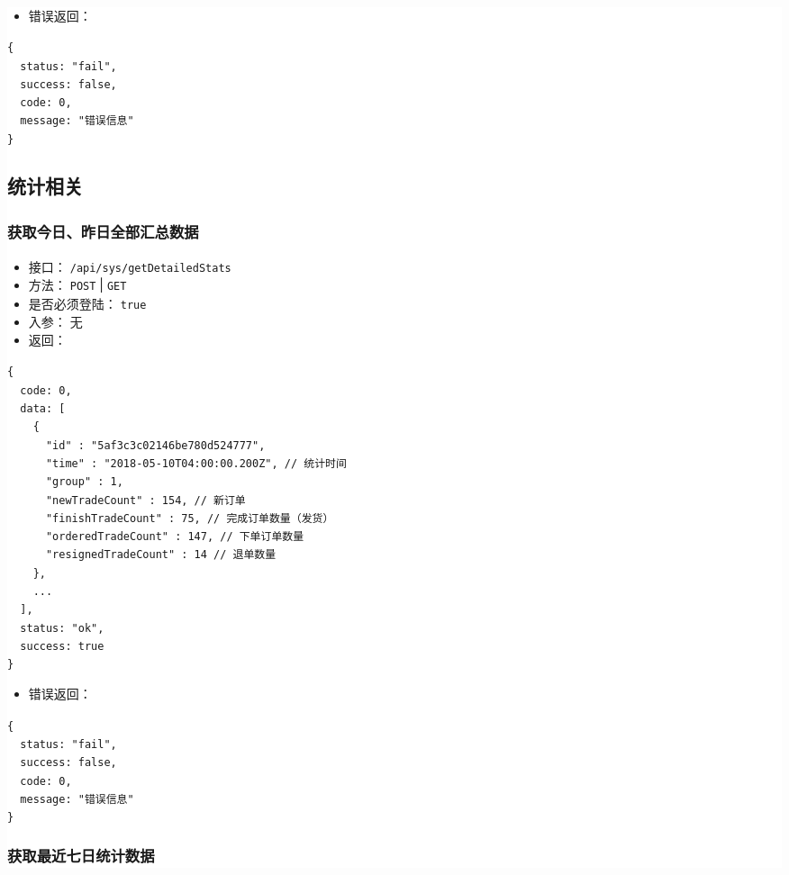 * 错误返回：

```
{
  status: "fail",
  success: false,
  code: 0,
  message: "错误信息"
}
```

## 统计相关
### 获取今日、昨日全部汇总数据

* 接口： `/api/sys/getDetailedStats`
* 方法： `POST` | `GET `
* 是否必须登陆： `true`
* 入参： 无
* 返回： 

```
{
  code: 0,
  data: [
    {
      "id" : "5af3c3c02146be780d524777",
      "time" : "2018-05-10T04:00:00.200Z", // 统计时间
      "group" : 1,
      "newTradeCount" : 154, // 新订单
      "finishTradeCount" : 75, // 完成订单数量（发货）
      "orderedTradeCount" : 147, // 下单订单数量
      "resignedTradeCount" : 14 // 退单数量
    },
    ...
  ],
  status: "ok",
  success: true
}
```

* 错误返回：

```
{
  status: "fail",
  success: false,
  code: 0,
  message: "错误信息"
}
```

### 获取最近七日统计数据
